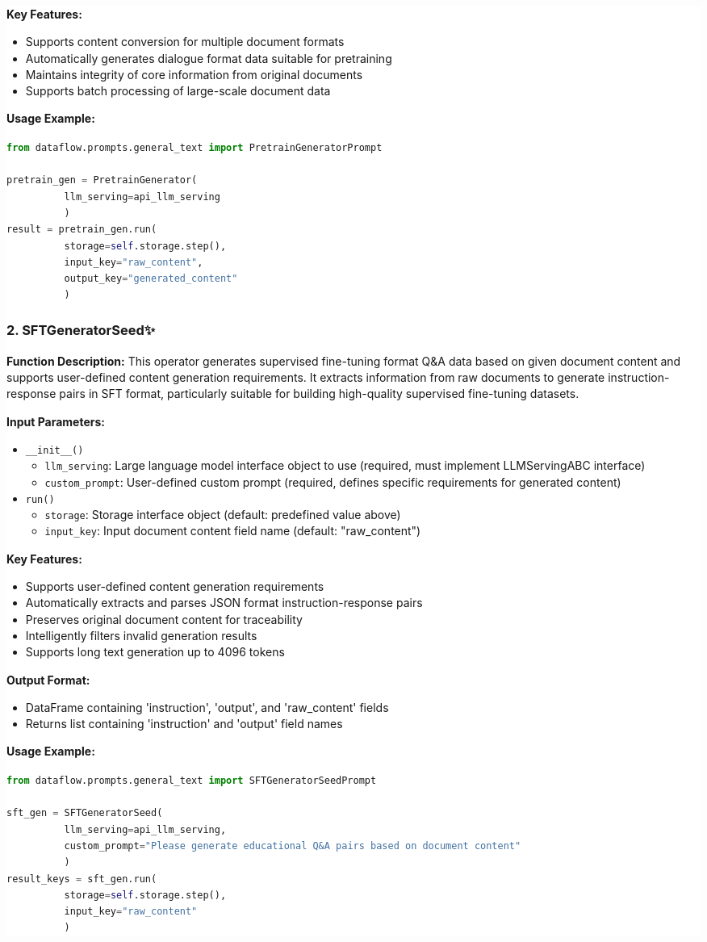 **Key Features:**

- Supports content conversion for multiple document formats
- Automatically generates dialogue format data suitable for pretraining
- Maintains integrity of core information from original documents
- Supports batch processing of large-scale document data

**Usage Example:**

```python
from dataflow.prompts.general_text import PretrainGeneratorPrompt

pretrain_gen = PretrainGenerator(
          llm_serving=api_llm_serving
          )
result = pretrain_gen.run(
          storage=self.storage.step(),
          input_key="raw_content",
          output_key="generated_content"
          )
```


### 2. SFTGeneratorSeed✨

**Function Description:** This operator generates supervised fine-tuning format Q&A data based on given document content and supports user-defined content generation requirements. It extracts information from raw documents to generate instruction-response pairs in SFT format, particularly suitable for building high-quality supervised fine-tuning datasets.

**Input Parameters:**

- `__init__()`
  - `llm_serving`: Large language model interface object to use (required, must implement LLMServingABC interface)
  - `custom_prompt`: User-defined custom prompt (required, defines specific requirements for generated content)
- `run()`
  - `storage`: Storage interface object (default: predefined value above)
  - `input_key`: Input document content field name (default: "raw_content")

**Key Features:**

- Supports user-defined content generation requirements
- Automatically extracts and parses JSON format instruction-response pairs
- Preserves original document content for traceability
- Intelligently filters invalid generation results
- Supports long text generation up to 4096 tokens

**Output Format:**

- DataFrame containing 'instruction', 'output', and 'raw_content' fields
- Returns list containing 'instruction' and 'output' field names

**Usage Example:**

```python
from dataflow.prompts.general_text import SFTGeneratorSeedPrompt

sft_gen = SFTGeneratorSeed(
          llm_serving=api_llm_serving,
          custom_prompt="Please generate educational Q&A pairs based on document content"
          )
result_keys = sft_gen.run(
          storage=self.storage.step(),
          input_key="raw_content"
          )
```
